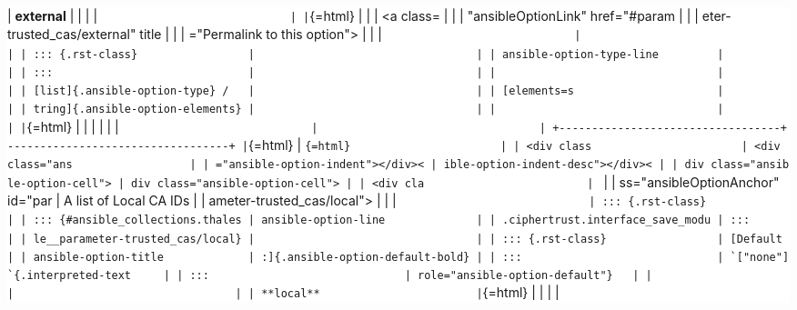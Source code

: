 | **external**                     | </div>                           |
|                                  | ```                              |
| ```{=html}                       |                                  |
| <a class=                        |                                  |
| "ansibleOptionLink" href="#param |                                  |
| eter-trusted_cas/external" title |                                  |
| ="Permalink to this option"></a> |                                  |
| ```                              |                                  |
| ::: {.rst-class}                 |                                  |
| ansible-option-type-line         |                                  |
| :::                              |                                  |
|                                  |                                  |
| [list]{.ansible-option-type} /   |                                  |
| [elements=s                      |                                  |
| tring]{.ansible-option-elements} |                                  |
|                                  |                                  |
| ```{=html}                       |                                  |
| </div>                           |                                  |
| ```                              |                                  |
+----------------------------------+----------------------------------+
| ```{=html}                       | ```{=html}                       |
| <div class                       | <div class="ans                  |
| ="ansible-option-indent"></div>< | ible-option-indent-desc"></div>< |
| div class="ansible-option-cell"> | div class="ansible-option-cell"> |
| <div cla                         | ```                              |
| ss="ansibleOptionAnchor" id="par | A list of Local CA IDs           |
| ameter-trusted_cas/local"></div> |                                  |
| ```                              | ::: {.rst-class}                 |
| ::: {#ansible_collections.thales | ansible-option-line              |
| .ciphertrust.interface_save_modu | :::                              |
| le__parameter-trusted_cas/local} |                                  |
| ::: {.rst-class}                 | [Default                         |
| ansible-option-title             | :]{.ansible-option-default-bold} |
| :::                              | `["none"]`{.interpreted-text     |
| :::                              | role="ansible-option-default"}   |
|                                  |                                  |
| **local**                        | ```{=html}                       |
|                                  | </div>                           |